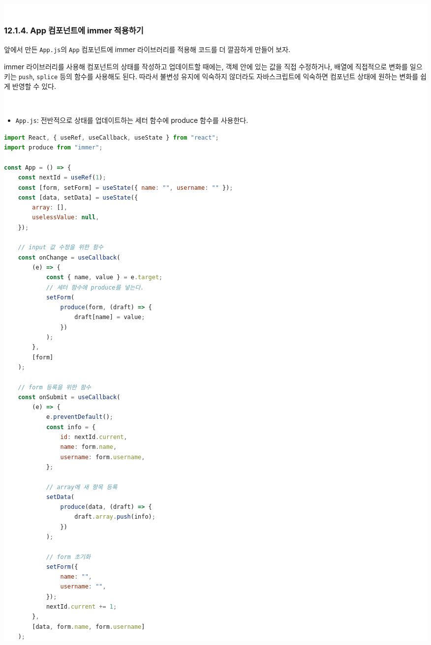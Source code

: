 <br>

### 12.1.4. App 컴포넌트에 immer 적용하기

 앞에서 만든 `App.js`의 `App` 컴포넌트에 immer 라이브러리를 적용해 코드를 더 깔끔하게 만들어 보자.

 immer 라이브러리를 사용해 컴포넌트의 상태를 작성하고 업데이트할 때에는, 객체 안에 있는 값을 직접 수정하거나, 배열에 직접적으로 변화를 일으키는 `push`, `splice` 등의 함수를 사용해도 된다. 따라서 불변성 유지에 익숙하지 않더라도 자바스크립트에 익숙하면 컴포넌트 상태에 원하는 변화를 쉽게 반영할 수 있다.

<br>

* `App.js`: 전반적으로 상태를 업데이트하는 세터 함수에 produce 함수를 사용한다.

```jsx
import React, { useRef, useCallback, useState } from "react";
import produce from "immer";

const App = () => {
    const nextId = useRef(1);
    const [form, setForm] = useState({ name: "", username: "" });
    const [data, setData] = useState({
        array: [],
        uselessValue: null,
    });

    // input 값 수정을 위한 함수
    const onChange = useCallback(
        (e) => {
            const { name, value } = e.target;
            // 세터 함수에 produce를 넣는다.
            setForm(
                produce(form, (draft) => {
                    draft[name] = value;
                })
            );
        },
        [form]
    );

    // form 등록을 위한 함수
    const onSubmit = useCallback(
        (e) => {
            e.preventDefault();
            const info = {
                id: nextId.current,
                name: form.name,
                username: form.username,
            };

            // array에 새 항목 등록
            setData(
                produce(data, (draft) => {
                    draft.array.push(info);
                })
            );

            // form 초기화
            setForm({
                name: "",
                username: "",
            });
            nextId.current += 1;
        },
        [data, form.name, form.username]
    );

```